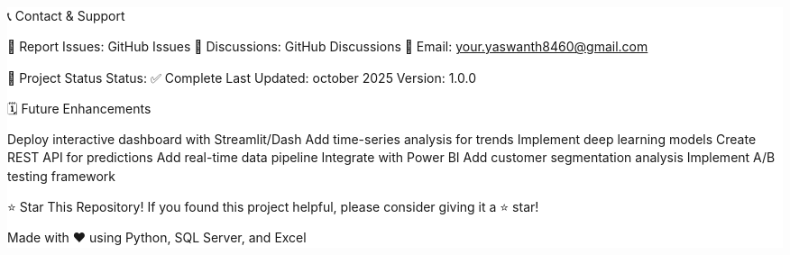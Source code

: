 
📞 Contact & Support

🐛 Report Issues: GitHub Issues
💬 Discussions: GitHub Discussions
📧 Email: your.yaswanth8460@gmail.com

🔄 Project Status
Status: ✅ Complete
Last Updated: october 2025
Version: 1.0.0

🗓️ Future Enhancements

 Deploy interactive dashboard with Streamlit/Dash
 Add time-series analysis for trends
 Implement deep learning models
 Create REST API for predictions
 Add real-time data pipeline
 Integrate with Power BI
 Add customer segmentation analysis
 Implement A/B testing framework


⭐ Star This Repository!
If you found this project helpful, please consider giving it a ⭐ star!


Made with ❤️ using Python, SQL Server, and Excel
